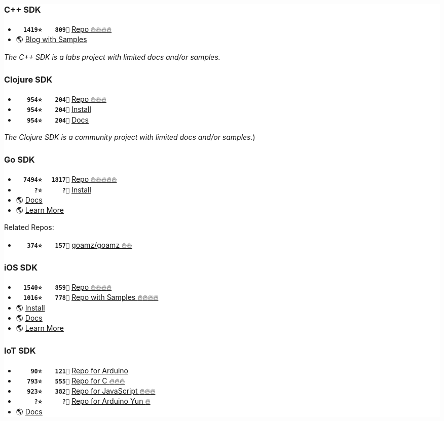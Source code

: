 ### C++ SDK

* <b><code>&nbsp;&nbsp;1419⭐</code></b> <b><code>&nbsp;&nbsp;&nbsp;809🍴</code></b> [Repo :fire::fire::fire::fire:](https://github.com/awslabs/aws-sdk-cpp)
* 🌎 [Blog with Samples](https://aws.amazon.com/blogs/aws/introducing-the-aws-sdk-for-c/)

*The C++ SDK is a labs project with limited docs and/or samples.*

### Clojure SDK

* <b><code>&nbsp;&nbsp;&nbsp;954⭐</code></b> <b><code>&nbsp;&nbsp;&nbsp;204🍴</code></b> [Repo :fire::fire::fire:](https://github.com/mcohen01/amazonica)
* <b><code>&nbsp;&nbsp;&nbsp;954⭐</code></b> <b><code>&nbsp;&nbsp;&nbsp;204🍴</code></b> [Install](https://github.com/mcohen01/amazonica#installation)
* <b><code>&nbsp;&nbsp;&nbsp;954⭐</code></b> <b><code>&nbsp;&nbsp;&nbsp;204🍴</code></b> [Docs](https://github.com/mcohen01/amazonica#documentation)

*The Clojure SDK is a community project with limited docs and/or samples.*)

### Go SDK

* <b><code>&nbsp;&nbsp;7494⭐</code></b> <b><code>&nbsp;&nbsp;1817🍴</code></b> [Repo :fire::fire::fire::fire::fire:](https://github.com/aws/aws-sdk-go)
* <b><code>&nbsp;&nbsp;&nbsp;&nbsp;&nbsp;?⭐</code></b> <b><code>&nbsp;&nbsp;&nbsp;&nbsp;&nbsp;?🍴</code></b> [Install](https://github.com/aws/aws-sdk-go/wiki)
* 🌎 [Docs](http://docs.aws.amazon.com/sdk-for-go/api/)
* 🌎 [Learn More](https://aws.amazon.com/sdk-for-go/)

Related Repos:

* <b><code>&nbsp;&nbsp;&nbsp;374⭐</code></b> <b><code>&nbsp;&nbsp;&nbsp;157🍴</code></b> [goamz/goamz :fire::fire:](https://github.com/goamz/goamz)

### iOS SDK

* <b><code>&nbsp;&nbsp;1540⭐</code></b> <b><code>&nbsp;&nbsp;&nbsp;859🍴</code></b> [Repo :fire::fire::fire::fire:](https://github.com/aws/aws-sdk-ios)
* <b><code>&nbsp;&nbsp;1016⭐</code></b> <b><code>&nbsp;&nbsp;&nbsp;778🍴</code></b> [Repo with Samples :fire::fire::fire::fire:](https://github.com/awslabs/aws-sdk-ios-samples)
* 🌎 [Install](http://sdk-for-ios.amazonwebservices.com/latest/aws-ios-sdk.zip)
* 🌎 [Docs](https://aws.amazon.com/documentation/sdk-for-ios/)
* 🌎 [Learn More](https://aws.amazon.com/mobile/sdk/)

### IoT SDK

* <b><code>&nbsp;&nbsp;&nbsp;&nbsp;90⭐</code></b> <b><code>&nbsp;&nbsp;&nbsp;121🍴</code></b> [Repo for Arduino](https://github.com/awslabs/aws-sdk-arduino)
* <b><code>&nbsp;&nbsp;&nbsp;793⭐</code></b> <b><code>&nbsp;&nbsp;&nbsp;555🍴</code></b> [Repo for C :fire::fire::fire:](https://github.com/aws/aws-iot-device-sdk-embedded-C)
* <b><code>&nbsp;&nbsp;&nbsp;923⭐</code></b> <b><code>&nbsp;&nbsp;&nbsp;382🍴</code></b> [Repo for JavaScript :fire::fire::fire:](https://github.com/aws/aws-iot-device-sdk-js)
* <b><code>&nbsp;&nbsp;&nbsp;&nbsp;&nbsp;?⭐</code></b> <b><code>&nbsp;&nbsp;&nbsp;&nbsp;&nbsp;?🍴</code></b> [Repo for Arduino Yun :fire:](https://github.com/aws/aws-iot-device-sdk-arduino-yun/)
* 🌎 [Docs](http://docs.aws.amazon.com/iot/latest/developerguide/what-is-aws-iot.html)
